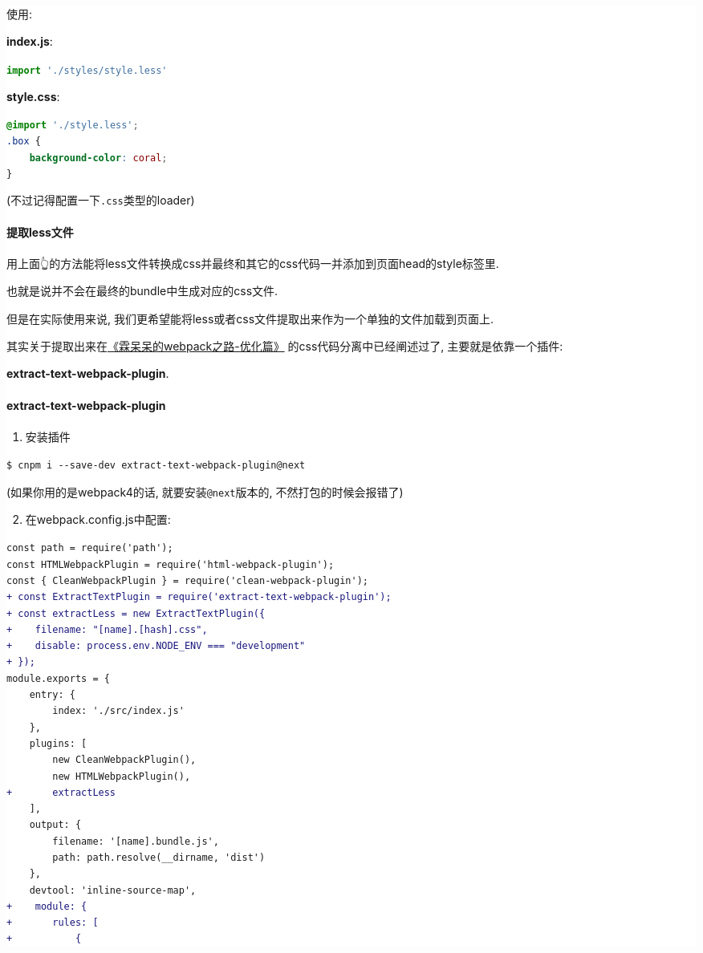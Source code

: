 使用:

**index.js**:

```javascript
import './styles/style.less'
```

**style.css**:

```css
@import './style.less';
.box {
    background-color: coral;
}
```

(不过记得配置一下`.css`类型的loader)



#### 提取less文件

用上面👆的方法能将less文件转换成css并最终和其它的css代码一并添加到页面head的style标签里.

也就是说并不会在最终的bundle中生成对应的css文件.

但是在实际使用来说, 我们更希望能将less或者css文件提取出来作为一个单独的文件加载到页面上.

其实关于提取出来在[《霖呆呆的webpack之路-优化篇》](https://github.com/LinDaiDai/webpack-document/blob/master/霖呆呆的webpack之路-优化篇.md) 的css代码分离中已经阐述过了, 主要就是依靠一个插件:

**extract-text-webpack-plugin**.



#### extract-text-webpack-plugin

1. 安装插件

```
$ cnpm i --save-dev extract-text-webpack-plugin@next
```

(如果你用的是webpack4的话, 就要安装`@next`版本的, 不然打包的时候会报错了)

2. 在webpack.config.js中配置:

```diff
const path = require('path');
const HTMLWebpackPlugin = require('html-webpack-plugin');
const { CleanWebpackPlugin } = require('clean-webpack-plugin');
+ const ExtractTextPlugin = require('extract-text-webpack-plugin');
+ const extractLess = new ExtractTextPlugin({
+    filename: "[name].[hash].css",
+    disable: process.env.NODE_ENV === "development"
+ });
module.exports = {
	entry: {
        index: './src/index.js'
    },
    plugins: [
        new CleanWebpackPlugin(),
        new HTMLWebpackPlugin(),
+       extractLess
    ],
    output: {
        filename: '[name].bundle.js',
        path: path.resolve(__dirname, 'dist')
    },
    devtool: 'inline-source-map',
+    module: {
+    	rules: [
+    		{
```